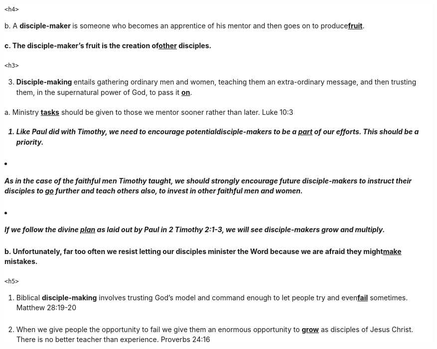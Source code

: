 

	<h4>
b. A <strong>disciple-maker </strong>is someone who becomes an apprentice of his mentor and then goes on to produce<strong><u>fruit</u></strong>.
	</h4>
	<h4 class="fragment">
c. The <strong>disciple-maker’s</strong> fruit is the creation of<strong><u>other</u></strong> disciples.
	</h4>



	<h3>
3. <strong>Disciple-making </strong>entails gathering ordinary men and women, teaching them an extra-ordinary message, and then trusting them, in the supernatural power of God, to pass it <strong><u>on</u></strong>.
	</h3>



	<h4>
a. Ministry <strong><u>tasks</u></strong> should be given to those we mentor sooner rather than later. Luke 10:3
	</h4>
	<h5 class="fragment">
1) Like Paul did with Timothy, we need to encourage potential<strong>disciple-makers </strong>to be a <strong><u>part</u></strong> of our efforts. This should be a priority.
	</h5>



	<h5>
2) As in the case of the faithful men Timothy taught, we should strongly encourage future <strong>disciple-makers</strong> to instruct their disciples to <strong><u>go</u></strong> further and teach others also, to invest in other faithful men and women.
	</h5>
	<h5 class="fragment">
3) If we follow the divine <strong><u>plan</u></strong> as laid out by Paul in 2 Timothy 2:1-3, we will see <strong>disciple-makers </strong> grow and multiply.
	</h5>



	<h4>
b. Unfortunately, far too often we resist letting our disciples minister the Word because we are afraid they might<strong><u>make</u></strong> mistakes.
	</h4>



	<h5>
1) Biblical <strong>disciple-making</strong> involves trusting God’s model and command enough to let people try and even<strong><u>fail</u></strong> sometimes. Matthew 28:19-20
	</h5>
	<h5 class="fragment">
2) When we give people the opportunity to fail we give them an enormous opportunity to <strong><u>grow</u></strong> as disciples of Jesus Christ. There is no better teacher than experience. Proverbs 24:16
	</h5>
